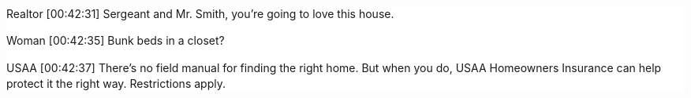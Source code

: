 
Realtor 
[00:42:31] 
Sergeant and Mr. Smith, you’re going to love this house. 


Woman 
[00:42:35] 
Bunk beds in a closet? 


USAA 
[00:42:37] 
There’s no field manual for finding the right home. But when you do, USAA Homeowners Insurance can help protect it the right way. Restrictions apply.